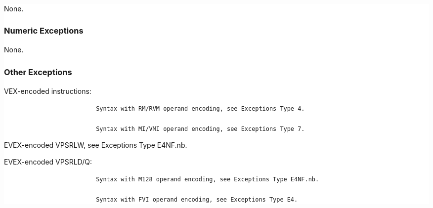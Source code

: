 
None.

### Numeric Exceptions


None.

### Other Exceptions


VEX-encoded instructions:

                              Syntax with RM/RVM operand encoding, see Exceptions Type 4.

                              Syntax with MI/VMI operand encoding, see Exceptions Type 7.

EVEX-encoded VPSRLW, see Exceptions Type E4NF.nb.

EVEX-encoded VPSRLD/Q:

                              Syntax with M128 operand encoding, see Exceptions Type E4NF.nb.

                              Syntax with FVI operand encoding, see Exceptions Type E4.

